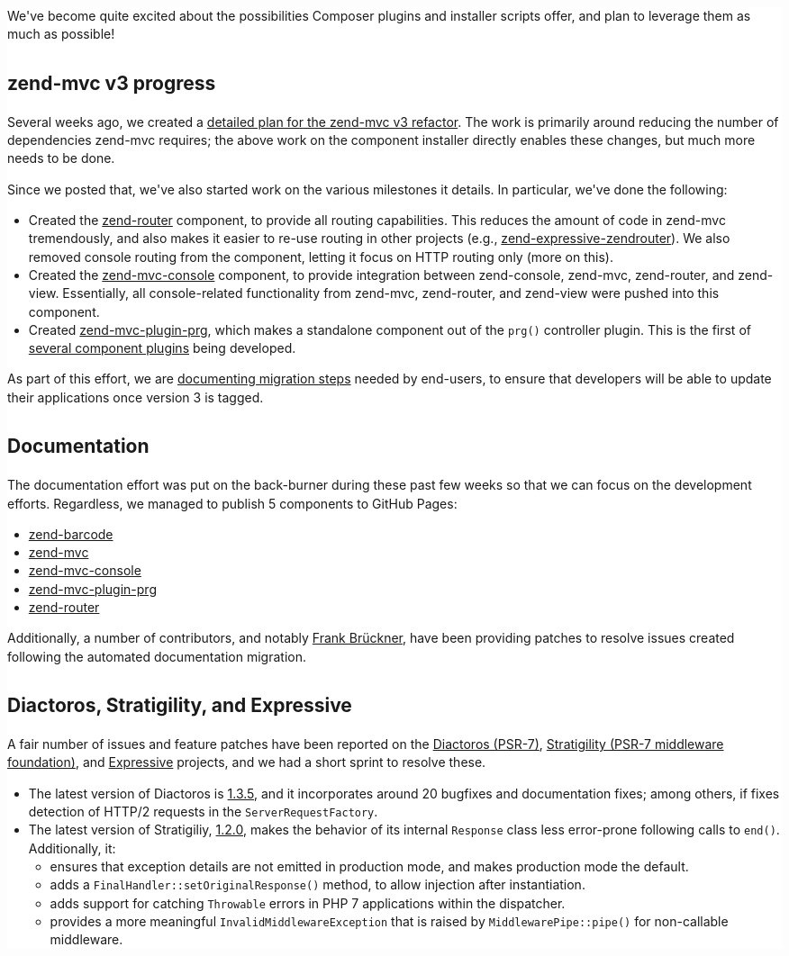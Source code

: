 We've become quite excited about the possibilities Composer plugins and installer scripts offer, and plan to leverage them as much as possible!

zend-mvc v3 progress
--------------------

Several weeks ago, we created a [detailed plan for the zend-mvc v3 refactor](https://github.com/zendframework/maintainers/wiki/zend-mvc-v3-refactor:-reduce-components). The work is primarily around reducing the number of dependencies zend-mvc requires; the above work on the component installer directly enables these changes, but much more needs to be done.

Since we posted that, we've also started work on the various milestones it details. In particular, we've done the following:

- Created the [zend-router](https://zendframework.github.io/zend-router/) component, to provide all routing capabilities. This reduces the amount of code in zend-mvc tremendously, and also makes it easier to re-use routing in other projects (e.g., [zend-expressive-zendrouter](https://github.com/zendframework/zend-expressive-zendrouter/pull/6)). We also removed console routing from the component, letting it focus on HTTP routing only (more on this).
- Created the [zend-mvc-console](https://zendframework.github.io/zend-mvc-console/) component, to provide integration between zend-console, zend-mvc, zend-router, and zend-view. Essentially, all console-related functionality from zend-mvc, zend-router, and zend-view were pushed into this component.
- Created [zend-mvc-plugin-prg](https://zendframework.github.io/zend-mvc-plugin-prg/), which makes a standalone component out of the `prg()` controller plugin. This is the first of [several component plugins](https://github.com/zendframework/maintainers/wiki/zend-mvc-v3-refactor:-reduce-components#split-out-some-controller-plugins) being developed.

As part of this effort, we are [documenting migration steps](https://github.com/zendframework/zend-mvc/blob/develop/doc/book/migration/to-v3-0.md) needed by end-users, to ensure that developers will be able to update their applications once version 3 is tagged.

Documentation
-------------

The documentation effort was put on the back-burner during these past few weeks so that we can focus on the development efforts. Regardless, we managed to publish 5 components to GitHub Pages:

- [zend-barcode](https://zendframework.github.io/zend-barcode/)
- [zend-mvc](https://zendframework.github.io/zend-mvc/)
- [zend-mvc-console](https://zendframework.github.io/zend-mvc-console/)
- [zend-mvc-plugin-prg](https://zendframework.github.io/zend-mvc-plugin-prg/)
- [zend-router](https://zendframework.github.io/zend-router/)

Additionally, a number of contributors, and notably [Frank Brückner](http://www.froschdesignstudio.de), have been providing patches to resolve issues created following the automated documentation migration.

Diactoros, Stratigility, and Expressive
---------------------------------------

A fair number of issues and feature patches have been reported on the [Diactoros (PSR-7)](https://github.com/zendframework/zend-diactoros), [Stratigility (PSR-7 middleware foundation)](https://github.com/zendframework/zend-stratigility), and [Expressive](https://zendframework.github.io/zend-expressive/) projects, and we had a short sprint to resolve these.

- The latest version of Diactoros is [1.3.5](https://github.com/zendframework/zend-diactoros/releases/tag/1.3.5), and it incorporates around 20 bugfixes and documentation fixes; among others, if fixes detection of HTTP/2 requests in the `ServerRequestFactory`.
- The latest version of Stratigiliy, [1.2.0](https://github.com/zendframework/zend-stratigility/releases/tag/1.2.0), makes the behavior of its internal `Response` class less error-prone following calls to `end()`. Additionally, it: 
  - ensures that exception details are not emitted in production mode, and makes production mode the default.
  - adds a `FinalHandler::setOriginalResponse()` method, to allow injection after instantiation.
  - adds support for catching `Throwable` errors in PHP 7 applications within the dispatcher.
  - provides a more meaningful `InvalidMiddlewareException` that is raised by `MiddlewarePipe::pipe()` for non-callable middleware.